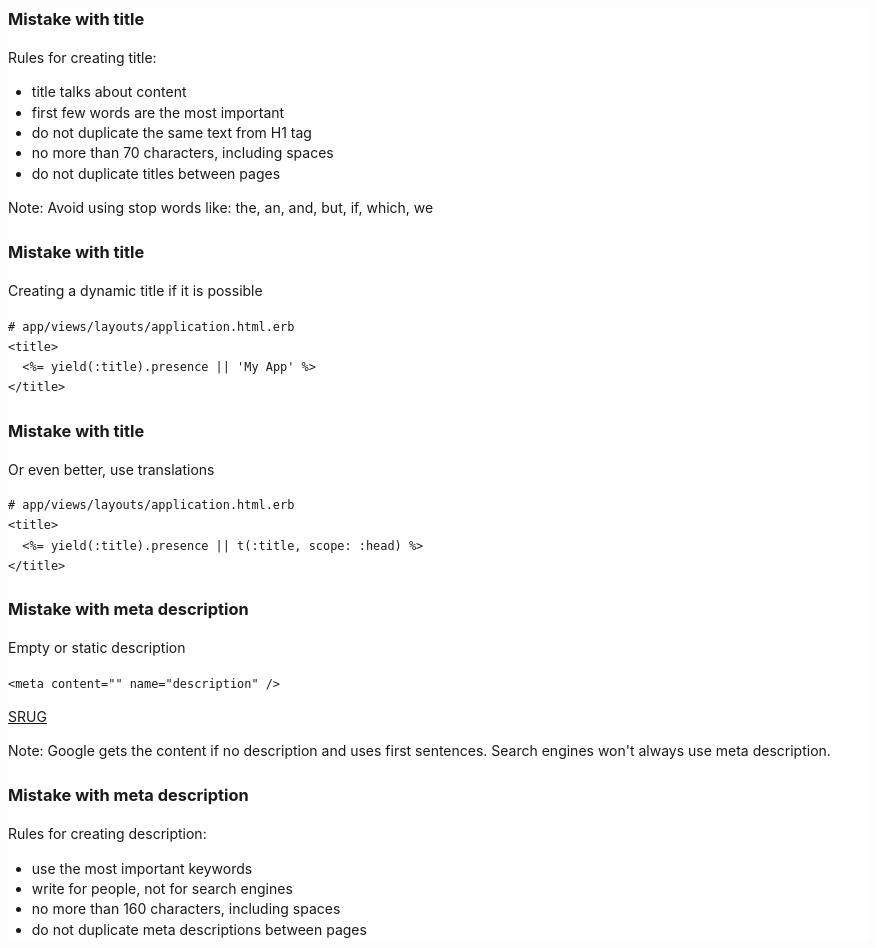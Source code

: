 
### Mistake with title

Rules for creating title:
- title talks about content 
- first few words are the most important 
- do not duplicate the same text from H1 tag 
- no more than 70 characters, including spaces 
- do not duplicate titles between pages 

Note: Avoid using stop words like: the, an, and, but, if, which, we


### Mistake with title

Creating a dynamic title if it is possible
```
# app/views/layouts/application.html.erb
<title>
  <%= yield(:title).presence || 'My App' %>
</title>

```


### Mistake with title

Or even better, use translations
```
# app/views/layouts/application.html.erb
<title>
  <%= yield(:title).presence || t(:title, scope: :head) %>
</title>

```



### Mistake with meta description

Empty or static description
```
<meta content="" name="description" />
```

[SRUG](http://www.lmfgtfy.com/?q=srug)

Note: Google gets the content if no description and uses first sentences. Search engines won't always use meta description.


### Mistake with meta description

Rules for creating description:
- use the most important keywords 
- write for people, not for search engines 
- no more than 160 characters, including spaces 
- do not duplicate meta descriptions between pages 
